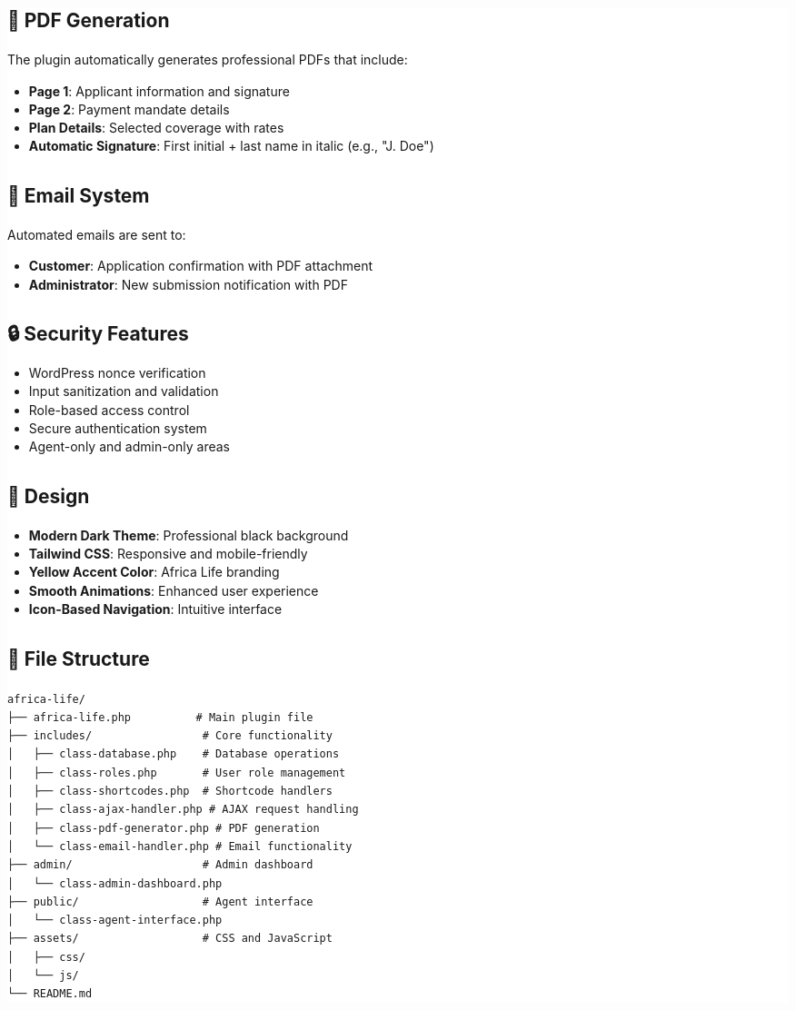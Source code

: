 ## 📄 PDF Generation

The plugin automatically generates professional PDFs that include:
- **Page 1**: Applicant information and signature
- **Page 2**: Payment mandate details
- **Plan Details**: Selected coverage with rates
- **Automatic Signature**: First initial + last name in italic (e.g., "J. Doe")

## 📧 Email System

Automated emails are sent to:
- **Customer**: Application confirmation with PDF attachment
- **Administrator**: New submission notification with PDF

## 🔒 Security Features

- WordPress nonce verification
- Input sanitization and validation
- Role-based access control
- Secure authentication system
- Agent-only and admin-only areas

## 🎨 Design

- **Modern Dark Theme**: Professional black background
- **Tailwind CSS**: Responsive and mobile-friendly
- **Yellow Accent Color**: Africa Life branding
- **Smooth Animations**: Enhanced user experience
- **Icon-Based Navigation**: Intuitive interface

## 📁 File Structure

```
africa-life/
├── africa-life.php          # Main plugin file
├── includes/                 # Core functionality
│   ├── class-database.php    # Database operations
│   ├── class-roles.php       # User role management
│   ├── class-shortcodes.php  # Shortcode handlers
│   ├── class-ajax-handler.php # AJAX request handling
│   ├── class-pdf-generator.php # PDF generation
│   └── class-email-handler.php # Email functionality
├── admin/                    # Admin dashboard
│   └── class-admin-dashboard.php
├── public/                   # Agent interface
│   └── class-agent-interface.php
├── assets/                   # CSS and JavaScript
│   ├── css/
│   └── js/
└── README.md
```
